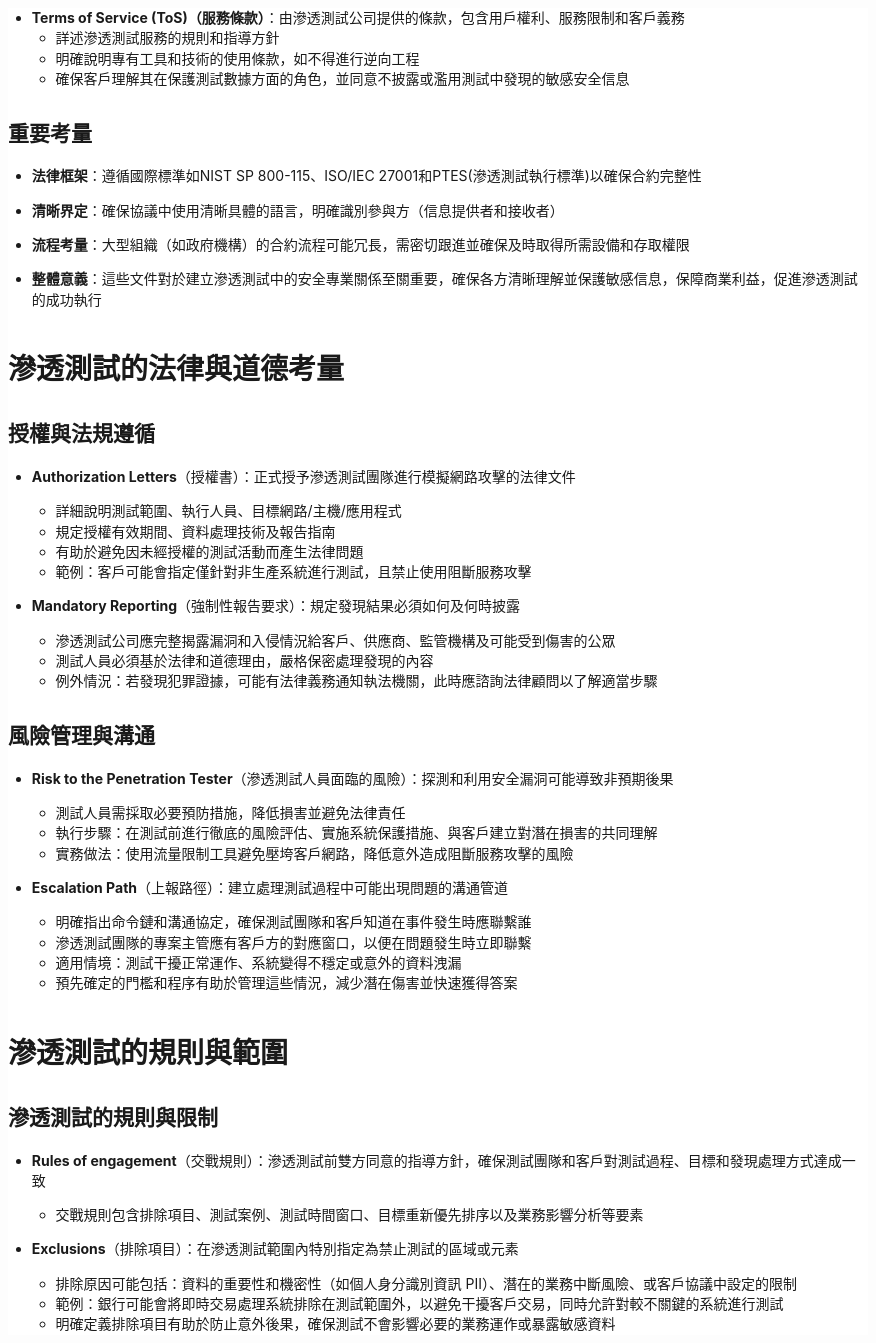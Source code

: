 - **Terms of Service (ToS)（服務條款）**：由滲透測試公司提供的條款，包含用戶權利、服務限制和客戶義務
  - 詳述滲透測試服務的規則和指導方針
  - 明確說明專有工具和技術的使用條款，如不得進行逆向工程
  - 確保客戶理解其在保護測試數據方面的角色，並同意不披露或濫用測試中發現的敏感安全信息

## 重要考量

- **法律框架**：遵循國際標準如NIST SP 800-115、ISO/IEC 27001和PTES(滲透測試執行標準)以確保合約完整性

- **清晰界定**：確保協議中使用清晰具體的語言，明確識別參與方（信息提供者和接收者）

- **流程考量**：大型組織（如政府機構）的合約流程可能冗長，需密切跟進並確保及時取得所需設備和存取權限

- **整體意義**：這些文件對於建立滲透測試中的安全專業關係至關重要，確保各方清晰理解並保護敏感信息，保障商業利益，促進滲透測試的成功執行

# 滲透測試的法律與道德考量

## 授權與法規遵循

- **Authorization Letters**（授權書）：正式授予滲透測試團隊進行模擬網路攻擊的法律文件
  - 詳細說明測試範圍、執行人員、目標網路/主機/應用程式
  - 規定授權有效期間、資料處理技術及報告指南
  - 有助於避免因未經授權的測試活動而產生法律問題
  - 範例：客戶可能會指定僅針對非生產系統進行測試，且禁止使用阻斷服務攻擊

- **Mandatory Reporting**（強制性報告要求）：規定發現結果必須如何及何時披露
  - 滲透測試公司應完整揭露漏洞和入侵情況給客戶、供應商、監管機構及可能受到傷害的公眾
  - 測試人員必須基於法律和道德理由，嚴格保密處理發現的內容
  - 例外情況：若發現犯罪證據，可能有法律義務通知執法機關，此時應諮詢法律顧問以了解適當步驟

## 風險管理與溝通

- **Risk to the Penetration Tester**（滲透測試人員面臨的風險）：探測和利用安全漏洞可能導致非預期後果
  - 測試人員需採取必要預防措施，降低損害並避免法律責任
  - 執行步驟：在測試前進行徹底的風險評估、實施系統保護措施、與客戶建立對潛在損害的共同理解
  - 實務做法：使用流量限制工具避免壓垮客戶網路，降低意外造成阻斷服務攻擊的風險

- **Escalation Path**（上報路徑）：建立處理測試過程中可能出現問題的溝通管道
  - 明確指出命令鏈和溝通協定，確保測試團隊和客戶知道在事件發生時應聯繫誰
  - 滲透測試團隊的專案主管應有客戶方的對應窗口，以便在問題發生時立即聯繫
  - 適用情境：測試干擾正常運作、系統變得不穩定或意外的資料洩漏
  - 預先確定的門檻和程序有助於管理這些情況，減少潛在傷害並快速獲得答案

# 滲透測試的規則與範圍

## 滲透測試的規則與限制

- **Rules of engagement**（交戰規則）：滲透測試前雙方同意的指導方針，確保測試團隊和客戶對測試過程、目標和發現處理方式達成一致
  - 交戰規則包含排除項目、測試案例、測試時間窗口、目標重新優先排序以及業務影響分析等要素

- **Exclusions**（排除項目）：在滲透測試範圍內特別指定為禁止測試的區域或元素
  - 排除原因可能包括：資料的重要性和機密性（如個人身分識別資訊 PII）、潛在的業務中斷風險、或客戶協議中設定的限制
  - 範例：銀行可能會將即時交易處理系統排除在測試範圍外，以避免干擾客戶交易，同時允許對較不關鍵的系統進行測試
  - 明確定義排除項目有助於防止意外後果，確保測試不會影響必要的業務運作或暴露敏感資料

